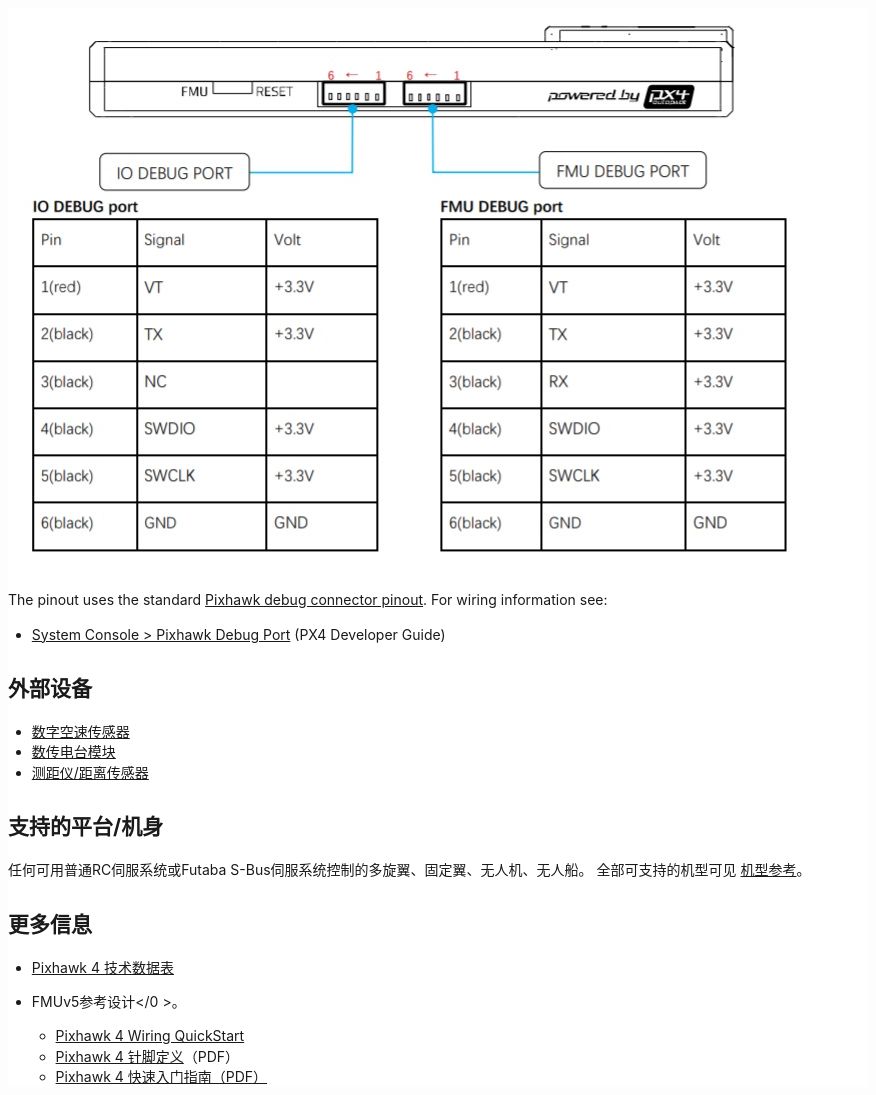 ![Pixhawk 4 Debug Ports](../../assets/flight_controller/pixhawk4/pixhawk4_debug_port.jpg)

The pinout uses the standard [Pixhawk debug connector pinout](https://pixhawk.org/pixhawk-connector-standard/#dronecode_debug). For wiring information see:

* [System Console > Pixhawk Debug Port](../debug/system_console.md#pixhawk_debug_port) (PX4 Developer Guide)

## 外部设备

* [数字空速传感器](https://drotek.com/shop/en/home/848-sdp3x-airspeed-sensor-kit-sdp33.html)
* [数传电台模块](../telemetry/README.md)
* [测距仪/距离传感器](../sensor/rangefinders.md)

## 支持的平台/机身

任何可用普通RC伺服系统或Futaba S-Bus伺服系统控制的多旋翼、固定翼、无人机、无人船。 全部可支持的机型可见 [机型参考](../airframes/airframe_reference.md)。

## 更多信息

* [Pixhawk 4 技术数据表](https://github.com/PX4/px4_user_guide/raw/master/assets/flight_controller/pixhawk4/pixhawk4_technical_data_sheet.pdf)
* FMUv5参考设计</0 >。</li> 
  
  * [Pixhawk 4 Wiring QuickStart](../assembly/quick_start_pixhawk4.md)
  * [Pixhawk 4 针脚定义](http://www.holybro.com/manual/Pixhawk4-Pinouts.pdf)（PDF）
  * [Pixhawk 4 快速入门指南（PDF）](http://www.holybro.com/manual/Pixhawk4-quickstartguide.pdf)</ul>